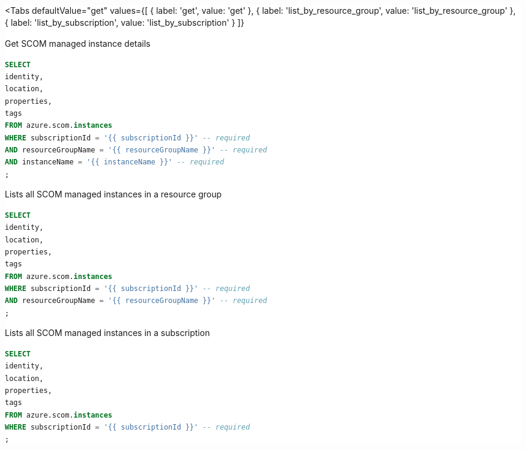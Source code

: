 <Tabs
    defaultValue="get"
    values={[
        { label: 'get', value: 'get' },
        { label: 'list_by_resource_group', value: 'list_by_resource_group' },
        { label: 'list_by_subscription', value: 'list_by_subscription' }
    ]}
>
<TabItem value="get">

Get SCOM managed instance details

```sql
SELECT
identity,
location,
properties,
tags
FROM azure.scom.instances
WHERE subscriptionId = '{{ subscriptionId }}' -- required
AND resourceGroupName = '{{ resourceGroupName }}' -- required
AND instanceName = '{{ instanceName }}' -- required
;
```
</TabItem>
<TabItem value="list_by_resource_group">

Lists all SCOM managed instances in a resource group

```sql
SELECT
identity,
location,
properties,
tags
FROM azure.scom.instances
WHERE subscriptionId = '{{ subscriptionId }}' -- required
AND resourceGroupName = '{{ resourceGroupName }}' -- required
;
```
</TabItem>
<TabItem value="list_by_subscription">

Lists all SCOM managed instances in a subscription 

```sql
SELECT
identity,
location,
properties,
tags
FROM azure.scom.instances
WHERE subscriptionId = '{{ subscriptionId }}' -- required
;
```
</TabItem>
</Tabs>
